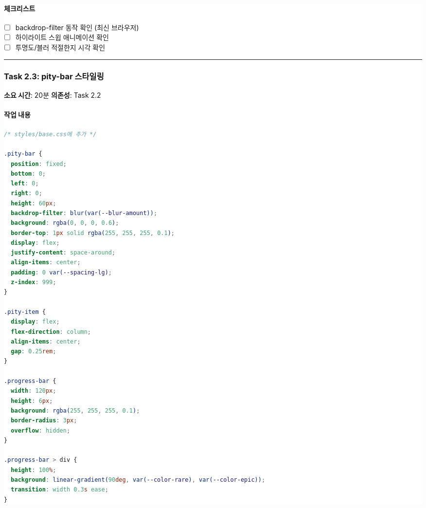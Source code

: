 #### 체크리스트
- [ ] backdrop-filter 동작 확인 (최신 브라우저)
- [ ] 하이라이트 스윕 애니메이션 확인
- [ ] 투명도/블러 적절한지 시각 확인

---

### Task 2.3: pity-bar 스타일링
**소요 시간**: 20분
**의존성**: Task 2.2

#### 작업 내용
```css
/* styles/base.css에 추가 */

.pity-bar {
  position: fixed;
  bottom: 0;
  left: 0;
  right: 0;
  height: 60px;
  backdrop-filter: blur(var(--blur-amount));
  background: rgba(0, 0, 0, 0.6);
  border-top: 1px solid rgba(255, 255, 255, 0.1);
  display: flex;
  justify-content: space-around;
  align-items: center;
  padding: 0 var(--spacing-lg);
  z-index: 999;
}

.pity-item {
  display: flex;
  flex-direction: column;
  align-items: center;
  gap: 0.25rem;
}

.progress-bar {
  width: 120px;
  height: 6px;
  background: rgba(255, 255, 255, 0.1);
  border-radius: 3px;
  overflow: hidden;
}

.progress-bar > div {
  height: 100%;
  background: linear-gradient(90deg, var(--color-rare), var(--color-epic));
  transition: width 0.3s ease;
}
```
